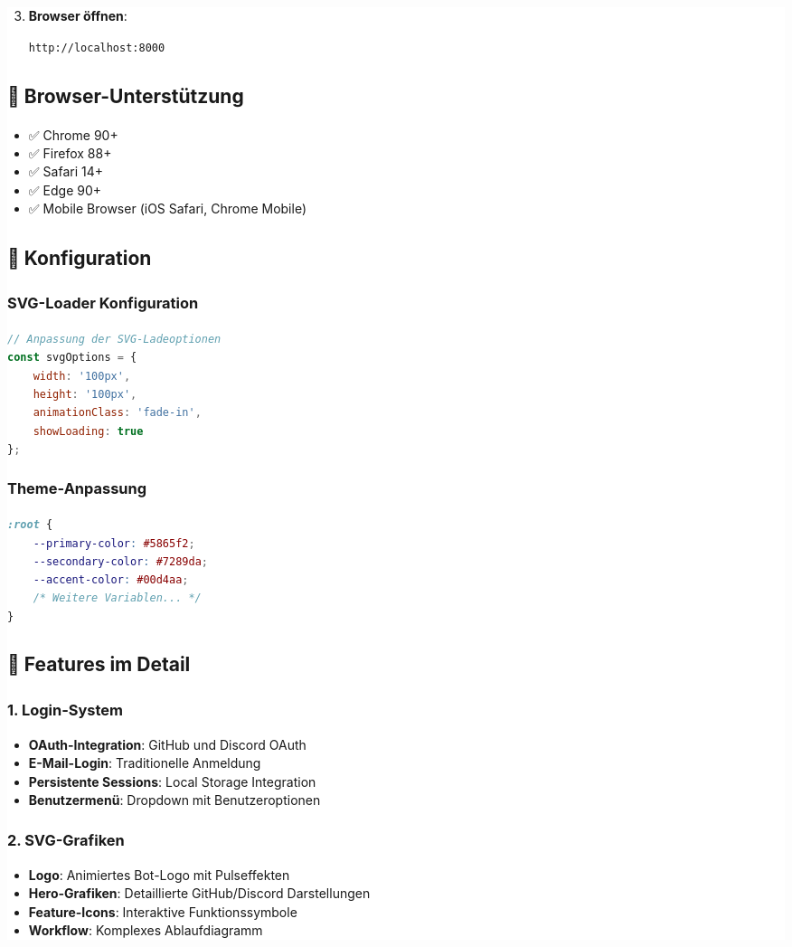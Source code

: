 3. **Browser öffnen**:
   ```
   http://localhost:8000
   ```

## 📱 Browser-Unterstützung

- ✅ Chrome 90+
- ✅ Firefox 88+
- ✅ Safari 14+
- ✅ Edge 90+
- ✅ Mobile Browser (iOS Safari, Chrome Mobile)

## 🔧 Konfiguration

### SVG-Loader Konfiguration
```javascript
// Anpassung der SVG-Ladeoptionen
const svgOptions = {
    width: '100px',
    height: '100px',
    animationClass: 'fade-in',
    showLoading: true
};
```

### Theme-Anpassung
```css
:root {
    --primary-color: #5865f2;
    --secondary-color: #7289da;
    --accent-color: #00d4aa;
    /* Weitere Variablen... */
}
```

## 🎯 Features im Detail

### 1. Login-System
- **OAuth-Integration**: GitHub und Discord OAuth
- **E-Mail-Login**: Traditionelle Anmeldung
- **Persistente Sessions**: Local Storage Integration
- **Benutzermenü**: Dropdown mit Benutzeroptionen

### 2. SVG-Grafiken
- **Logo**: Animiertes Bot-Logo mit Pulseffekten
- **Hero-Grafiken**: Detaillierte GitHub/Discord Darstellungen
- **Feature-Icons**: Interaktive Funktionssymbole
- **Workflow**: Komplexes Ablaufdiagramm
